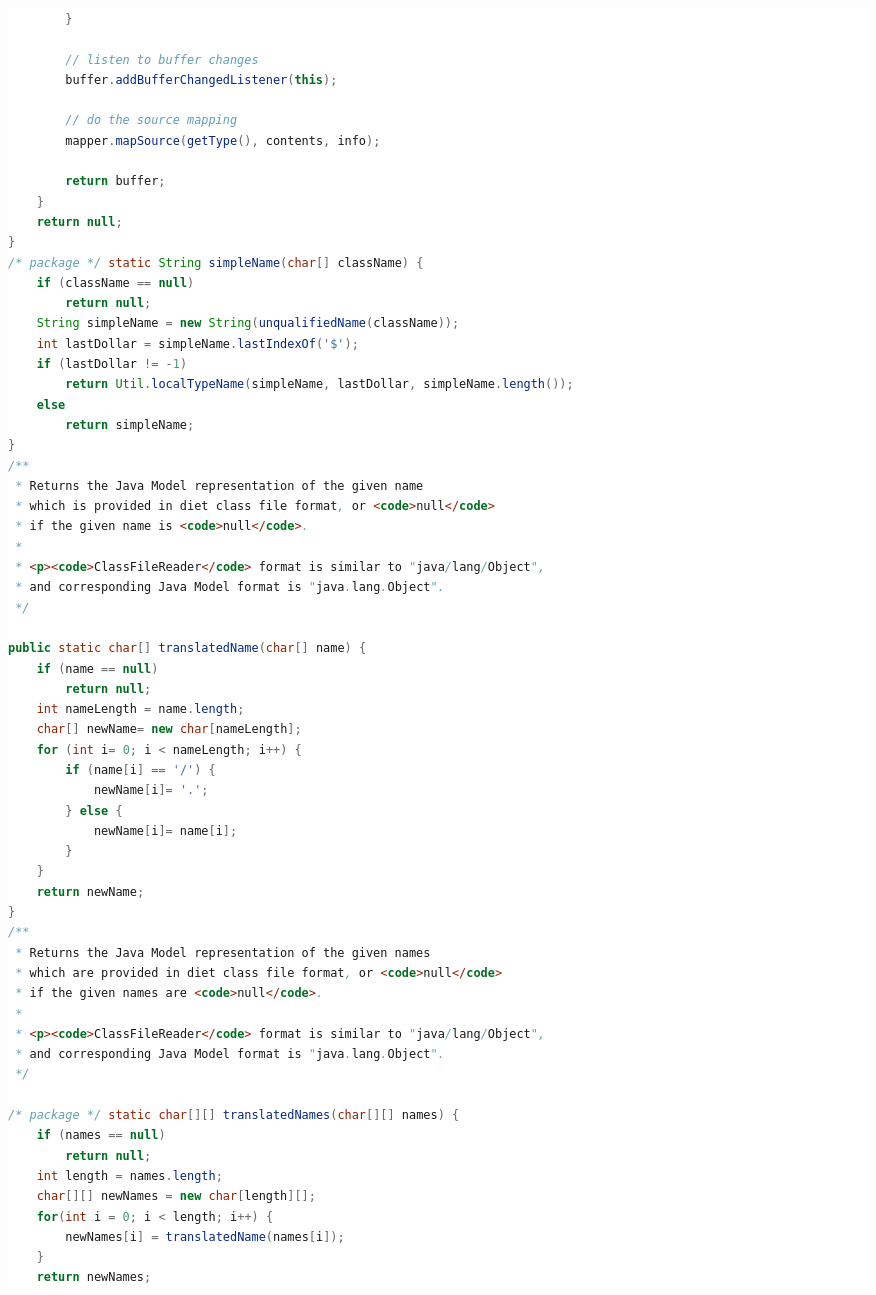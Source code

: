```java
		}
		
		// listen to buffer changes
		buffer.addBufferChangedListener(this);	
				
		// do the source mapping
		mapper.mapSource(getType(), contents, info);
		
		return buffer;
	}
	return null;
}
/* package */ static String simpleName(char[] className) {
	if (className == null)
		return null;
	String simpleName = new String(unqualifiedName(className));
	int lastDollar = simpleName.lastIndexOf('$');
	if (lastDollar != -1) 
		return Util.localTypeName(simpleName, lastDollar, simpleName.length());
	else
		return simpleName;
}
/**
 * Returns the Java Model representation of the given name
 * which is provided in diet class file format, or <code>null</code>
 * if the given name is <code>null</code>.
 *
 * <p><code>ClassFileReader</code> format is similar to "java/lang/Object",
 * and corresponding Java Model format is "java.lang.Object".
 */

public static char[] translatedName(char[] name) {
	if (name == null)
		return null;
	int nameLength = name.length;
	char[] newName= new char[nameLength];
	for (int i= 0; i < nameLength; i++) {
		if (name[i] == '/') {
			newName[i]= '.';
		} else {
			newName[i]= name[i];
		}
	}
	return newName;
}
/**
 * Returns the Java Model representation of the given names
 * which are provided in diet class file format, or <code>null</code>
 * if the given names are <code>null</code>.
 *
 * <p><code>ClassFileReader</code> format is similar to "java/lang/Object",
 * and corresponding Java Model format is "java.lang.Object".
 */

/* package */ static char[][] translatedNames(char[][] names) {
	if (names == null)
		return null;
	int length = names.length;
	char[][] newNames = new char[length][];
	for(int i = 0; i < length; i++) {
		newNames[i] = translatedName(names[i]);
	}
	return newNames;
```